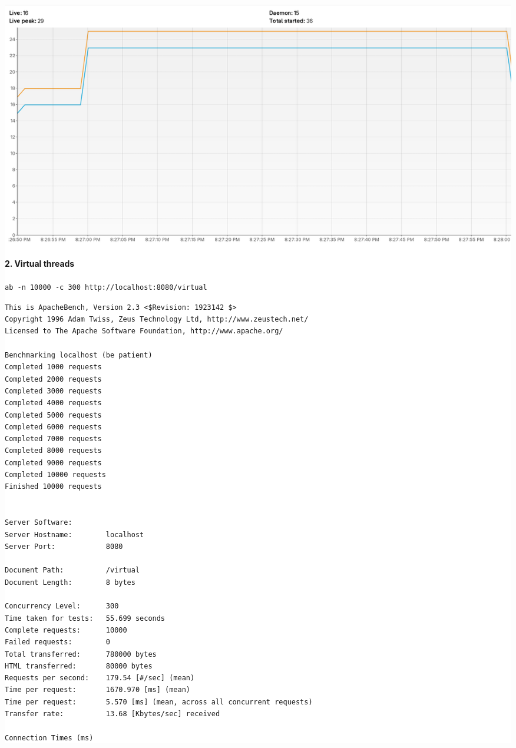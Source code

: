 ![Threads](img/thread-normal.png)

#### 2. Virtual threads

`ab -n 10000 -c 300 http://localhost:8080/virtual`
```
This is ApacheBench, Version 2.3 <$Revision: 1923142 $>
Copyright 1996 Adam Twiss, Zeus Technology Ltd, http://www.zeustech.net/
Licensed to The Apache Software Foundation, http://www.apache.org/

Benchmarking localhost (be patient)
Completed 1000 requests
Completed 2000 requests
Completed 3000 requests
Completed 4000 requests
Completed 5000 requests
Completed 6000 requests
Completed 7000 requests
Completed 8000 requests
Completed 9000 requests
Completed 10000 requests
Finished 10000 requests


Server Software:        
Server Hostname:        localhost
Server Port:            8080

Document Path:          /virtual
Document Length:        8 bytes

Concurrency Level:      300
Time taken for tests:   55.699 seconds
Complete requests:      10000
Failed requests:        0
Total transferred:      780000 bytes
HTML transferred:       80000 bytes
Requests per second:    179.54 [#/sec] (mean)
Time per request:       1670.970 [ms] (mean)
Time per request:       5.570 [ms] (mean, across all concurrent requests)
Transfer rate:          13.68 [Kbytes/sec] received

Connection Times (ms)
```